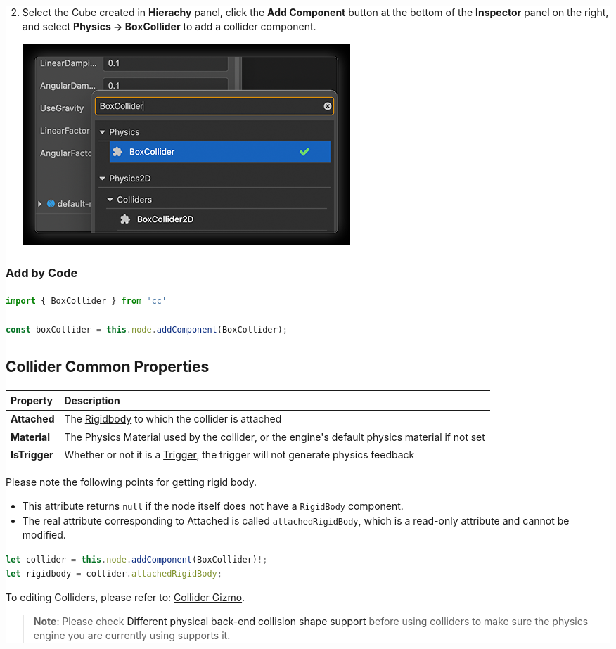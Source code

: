 2. Select the Cube created in **Hierachy** panel, click the **Add Component** button at the bottom of the **Inspector** panel on the right, and select **Physics -> BoxCollider** to add a collider component.

    ![add-boxcollider](img/physics-add-boxcollider.png)

### Add by Code

```ts
import { BoxCollider } from 'cc'

const boxCollider = this.node.addComponent(BoxCollider);
```

## Collider Common Properties

| Property | Description |
| :---|:--- |
| **Attached** | The [Rigidbody](physics-rigidbody.md) to which the collider is attached |
| **Material** | The [Physics Material](physics-material.md) used by the collider, or the engine's default physics material if not set |
| **IsTrigger** | Whether or not it is a [Trigger](physics-event.md), the trigger will not generate physics feedback |

Please note the following points for getting rigid body.

- This attribute returns `null` if the node itself does not have a `RigidBody` component.
- The real attribute corresponding to Attached is called `attachedRigidBody`, which is a read-only attribute and cannot be modified.

```ts
let collider = this.node.addComponent(BoxCollider)!;
let rigidbody = collider.attachedRigidBody;
```

To editing Colliders, please refer to: [Collider Gizmo](../editor/scene/collider-gizmo.md).

> **Note**: Please check [Different physical back-end collision shape support](physics-engine.md#Different%20physical%20back-end%20collision%20shape%20support) before using colliders to make sure the physics engine you are currently using supports it.
